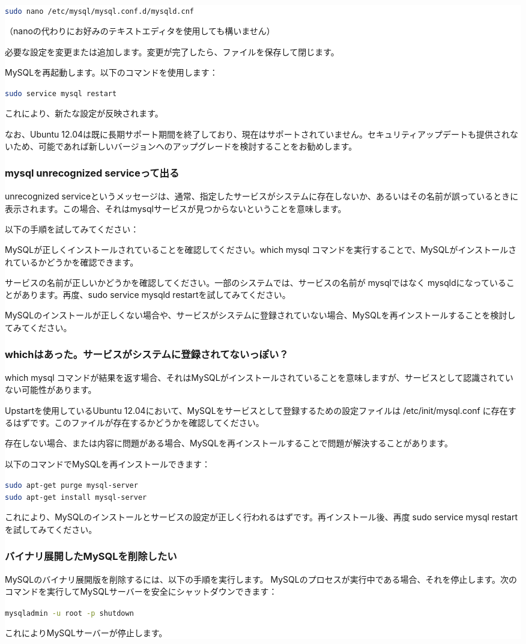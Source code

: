 ```bash
sudo nano /etc/mysql/mysql.conf.d/mysqld.cnf
```

（nanoの代わりにお好みのテキストエディタを使用しても構いません）

必要な設定を変更または追加します。変更が完了したら、ファイルを保存して閉じます。

MySQLを再起動します。以下のコマンドを使用します：

```bash
sudo service mysql restart
```

これにより、新たな設定が反映されます。

なお、Ubuntu 12.04は既に長期サポート期間を終了しており、現在はサポートされていません。セキュリティアップデートも提供されないため、可能であれば新しいバージョンへのアップグレードを検討することをお勧めします。

### mysql unrecognized serviceって出る

unrecognized serviceというメッセージは、通常、指定したサービスがシステムに存在しないか、あるいはその名前が誤っているときに表示されます。この場合、それはmysqlサービスが見つからないということを意味します。

以下の手順を試してみてください：

MySQLが正しくインストールされていることを確認してください。which mysql コマンドを実行することで、MySQLがインストールされているかどうかを確認できます。

サービスの名前が正しいかどうかを確認してください。一部のシステムでは、サービスの名前が mysqlではなく mysqldになっていることがあります。再度、sudo service mysqld restartを試してみてください。

MySQLのインストールが正しくない場合や、サービスがシステムに登録されていない場合、MySQLを再インストールすることを検討してみてください。

### whichはあった。サービスがシステムに登録されてないっぽい？

which mysql コマンドが結果を返す場合、それはMySQLがインストールされていることを意味しますが、サービスとして認識されていない可能性があります。

Upstartを使用しているUbuntu 12.04において、MySQLをサービスとして登録するための設定ファイルは /etc/init/mysql.conf に存在するはずです。このファイルが存在するかどうかを確認してください。

存在しない場合、または内容に問題がある場合、MySQLを再インストールすることで問題が解決することがあります。

以下のコマンドでMySQLを再インストールできます：

```bash
sudo apt-get purge mysql-server
sudo apt-get install mysql-server
```

これにより、MySQLのインストールとサービスの設定が正しく行われるはずです。再インストール後、再度 sudo service mysql restart を試してみてください。

### バイナリ展開したMySQLを削除したい

MySQLのバイナリ展開版を削除するには、以下の手順を実行します。
MySQLのプロセスが実行中である場合、それを停止します。次のコマンドを実行してMySQLサーバーを安全にシャットダウンできます：

```bash
mysqladmin -u root -p shutdown
```

これによりMySQLサーバーが停止します。
